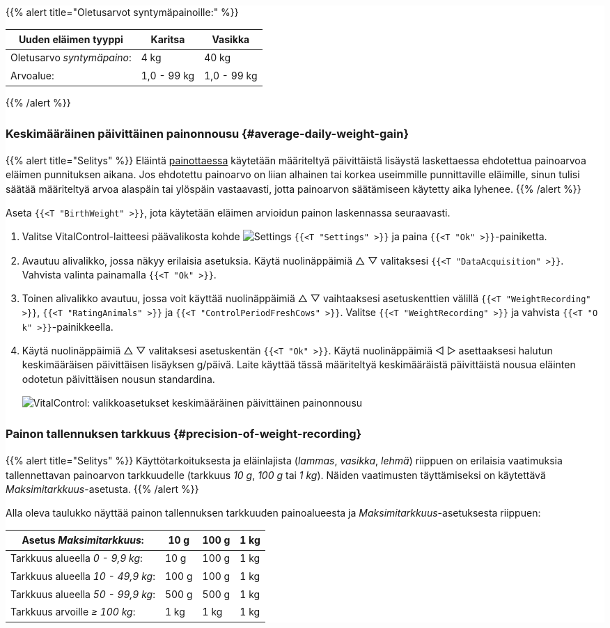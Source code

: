 {{% alert title="Oletusarvot syntymäpainoille:" %}}

| Uuden eläimen tyyppi          |  Karitsa       | Vasikka        |
|-------------------------------|----------------|----------------| 
| Oletusarvo *syntymäpaino*:    | 4 kg           | 40 kg          |
| Arvoalue:                     | 1,0 - 99 kg    | 1,0 - 99 kg    |
{{% /alert %}}

### Keskimääräinen päivittäinen painonnousu {#average-daily-weight-gain}

{{% alert title="Selitys" %}}
Eläintä [painottaessa](../../actions/record-weight/) käytetään määriteltyä päivittäistä lisäystä laskettaessa ehdotettua painoarvoa eläimen punnituksen aikana. Jos ehdotettu painoarvo on liian alhainen tai korkea useimmille punnittaville eläimille, sinun tulisi säätää määriteltyä arvoa alaspäin tai ylöspäin vastaavasti, jotta painoarvon säätämiseen käytetty aika lyhenee.
{{% /alert %}}

Aseta `{{<T "BirthWeight" >}}`, jota käytetään eläimen arvioidun painon laskennassa seuraavasti.

1. Valitse VitalControl-laitteesi päävalikosta kohde <img src="/icons/gear.svg" width="25" align="bottom" alt="Settings" /> `{{<T "Settings" >}}` ja paina `{{<T "Ok" >}}`-painiketta.

2. Avautuu alivalikko, jossa näkyy erilaisia asetuksia. Käytä nuolinäppäimiä △ ▽ valitaksesi `{{<T "DataAcquisition" >}}`. Vahvista valinta painamalla `{{<T "Ok" >}}`.

3. Toinen alivalikko avautuu, jossa voit käyttää nuolinäppäimiä △ ▽ vaihtaaksesi asetuskenttien välillä `{{<T "WeightRecording" >}}`, `{{<T "RatingAnimals" >}}` ja `{{<T "ControlPeriodFreshCows" >}}`. Valitse `{{<T "WeightRecording" >}}` ja vahvista `{{<T "Ok" >}}`-painikkeella.

4. Käytä nuolinäppäimiä △ ▽ valitaksesi asetuskentän `{{<T "Ok" >}}`. Käytä nuolinäppäimiä ◁ ▷ asettaaksesi halutun keskimääräisen päivittäisen lisäyksen g/päivä. Laite käyttää tässä määriteltyä keskimääräistä päivittäistä nousua eläinten odotetun päivittäisen nousun standardina.

    ![VitalControl: valikkoasetukset keskimääräinen päivittäinen painonnousu](../images/averagedailyweightgain.png "Keskimääräinen päivittäinen painonnousu")

### Painon tallennuksen tarkkuus {#precision-of-weight-recording}

{{% alert title="Selitys" %}}
Käyttötarkoituksesta ja eläinlajista (*lammas*, *vasikka*, *lehmä*) riippuen on erilaisia vaatimuksia tallennettavan painoarvon tarkkuudelle (tarkkuus *10 g*, *100 g* tai *1 kg*). Näiden vaatimusten täyttämiseksi on käytettävä *Maksimitarkkuus*-asetusta.
{{% /alert %}}

Alla oleva taulukko näyttää painon tallennuksen tarkkuuden painoalueesta ja *Maksimitarkkuus*-asetuksesta riippuen:

| Asetus *Maksimitarkkuus*:                   |  10 g | 100 g | 1 kg |
|--------------------------------------------|-------|-------|------|
| Tarkkuus alueella *0 - 9,9 kg*:            | 10 g  | 100 g | 1 kg |
| Tarkkuus alueella *10 - 49,9 kg*:          | 100 g | 100 g | 1 kg |
| Tarkkuus alueella *50 - 99,9 kg*:          | 500 g | 500 g | 1 kg |
| Tarkkuus arvoille *≥ 100 kg*:              | 1 kg  | 1 kg  | 1 kg |
